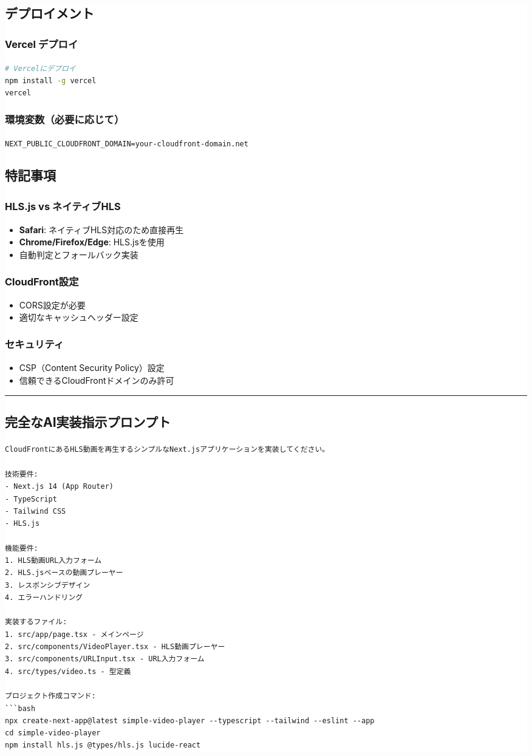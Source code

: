 ## デプロイメント

### Vercel デプロイ
```bash
# Vercelにデプロイ
npm install -g vercel
vercel
```

### 環境変数（必要に応じて）
```
NEXT_PUBLIC_CLOUDFRONT_DOMAIN=your-cloudfront-domain.net
```

## 特記事項

### HLS.js vs ネイティブHLS
- **Safari**: ネイティブHLS対応のため直接再生
- **Chrome/Firefox/Edge**: HLS.jsを使用
- 自動判定とフォールバック実装

### CloudFront設定
- CORS設定が必要
- 適切なキャッシュヘッダー設定

### セキュリティ
- CSP（Content Security Policy）設定
- 信頼できるCloudFrontドメインのみ許可

---

## 完全なAI実装指示プロンプト

```
CloudFrontにあるHLS動画を再生するシンプルなNext.jsアプリケーションを実装してください。

技術要件:
- Next.js 14 (App Router)
- TypeScript
- Tailwind CSS
- HLS.js

機能要件:
1. HLS動画URL入力フォーム
2. HLS.jsベースの動画プレーヤー
3. レスポンシブデザイン
4. エラーハンドリング

実装するファイル:
1. src/app/page.tsx - メインページ
2. src/components/VideoPlayer.tsx - HLS動画プレーヤー
3. src/components/URLInput.tsx - URL入力フォーム
4. src/types/video.ts - 型定義

プロジェクト作成コマンド:
```bash
npx create-next-app@latest simple-video-player --typescript --tailwind --eslint --app
cd simple-video-player
npm install hls.js @types/hls.js lucide-react
```

